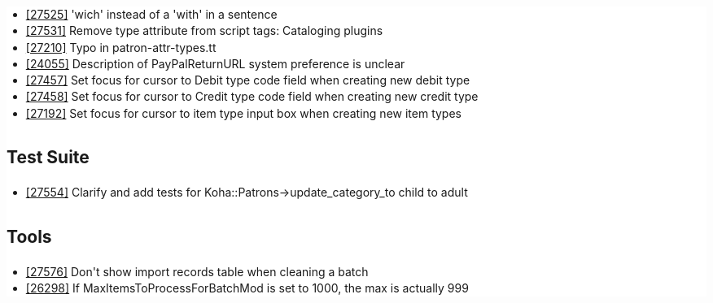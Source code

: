 - [[27525]](http://bugs.koha-community.org/bugzilla3/show_bug.cgi?id=27525) 'wich' instead of a 'with' in a sentence
- [[27531]](http://bugs.koha-community.org/bugzilla3/show_bug.cgi?id=27531) Remove type attribute from script tags: Cataloging plugins
- [[27210]](http://bugs.koha-community.org/bugzilla3/show_bug.cgi?id=27210) Typo in patron-attr-types.tt
- [[24055]](http://bugs.koha-community.org/bugzilla3/show_bug.cgi?id=24055) Description of PayPalReturnURL system preference is unclear
- [[27457]](http://bugs.koha-community.org/bugzilla3/show_bug.cgi?id=27457) Set focus for cursor to Debit type code field when creating new debit type
- [[27458]](http://bugs.koha-community.org/bugzilla3/show_bug.cgi?id=27458) Set focus for cursor to Credit type code field when creating new credit type
- [[27192]](http://bugs.koha-community.org/bugzilla3/show_bug.cgi?id=27192) Set focus for cursor to item type input box when creating new item types

## Test Suite

- [[27554]](http://bugs.koha-community.org/bugzilla3/show_bug.cgi?id=27554) Clarify and add tests for Koha::Patrons->update_category_to child to adult

## Tools

- [[27576]](http://bugs.koha-community.org/bugzilla3/show_bug.cgi?id=27576) Don't show import records table when cleaning a batch
- [[26298]](http://bugs.koha-community.org/bugzilla3/show_bug.cgi?id=26298) If MaxItemsToProcessForBatchMod is set to 1000, the max is actually 999


